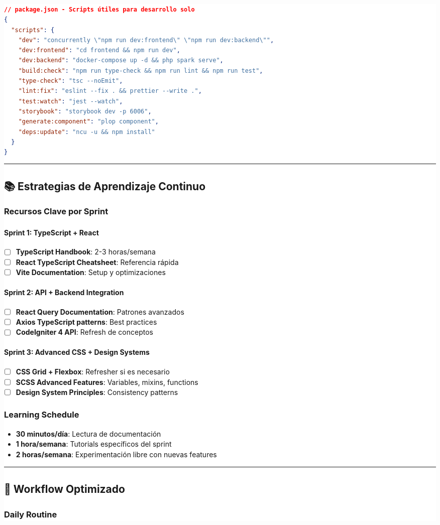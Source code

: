 ```json
// package.json - Scripts útiles para desarrollo solo
{
  "scripts": {
    "dev": "concurrently \"npm run dev:frontend\" \"npm run dev:backend\"",
    "dev:frontend": "cd frontend && npm run dev",
    "dev:backend": "docker-compose up -d && php spark serve",
    "build:check": "npm run type-check && npm run lint && npm run test",
    "type-check": "tsc --noEmit",
    "lint:fix": "eslint --fix . && prettier --write .",
    "test:watch": "jest --watch",
    "storybook": "storybook dev -p 6006",
    "generate:component": "plop component",
    "deps:update": "ncu -u && npm install"
  }
}
```

---

## 📚 **Estrategias de Aprendizaje Continuo**

### **Recursos Clave por Sprint**

#### **Sprint 1: TypeScript + React**

- [ ] **TypeScript Handbook**: 2-3 horas/semana
- [ ] **React TypeScript Cheatsheet**: Referencia rápida
- [ ] **Vite Documentation**: Setup y optimizaciones

#### **Sprint 2: API + Backend Integration**

- [ ] **React Query Documentation**: Patrones avanzados
- [ ] **Axios TypeScript patterns**: Best practices
- [ ] **CodeIgniter 4 API**: Refresh de conceptos

#### **Sprint 3: Advanced CSS + Design Systems**

- [ ] **CSS Grid + Flexbox**: Refresher si es necesario
- [ ] **SCSS Advanced Features**: Variables, mixins, functions
- [ ] **Design System Principles**: Consistency patterns

### **Learning Schedule**

- **30 minutos/día**: Lectura de documentación
- **1 hora/semana**: Tutorials específicos del sprint
- **2 horas/semana**: Experimentación libre con nuevas features

---

## 🔄 **Workflow Optimizado**

### **Daily Routine**

